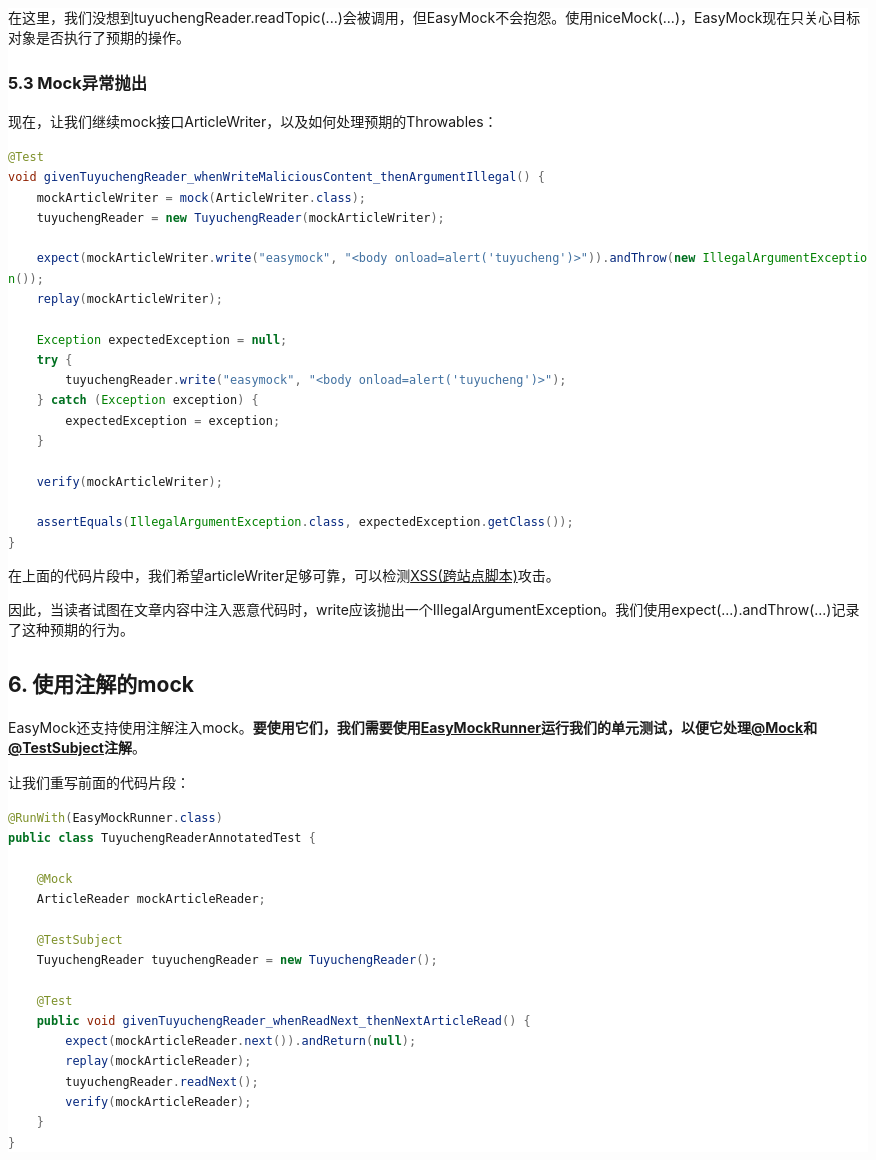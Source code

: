 在这里，我们没想到tuyuchengReader.readTopic(...)会被调用，但EasyMock不会抱怨。使用niceMock(...)，EasyMock现在只关心目标对象是否执行了预期的操作。

### 5.3 Mock异常抛出

现在，让我们继续mock接口ArticleWriter，以及如何处理预期的Throwables：

```java
@Test
void givenTuyuchengReader_whenWriteMaliciousContent_thenArgumentIllegal() {
	mockArticleWriter = mock(ArticleWriter.class);
	tuyuchengReader = new TuyuchengReader(mockArticleWriter);
    
	expect(mockArticleWriter.write("easymock", "<body onload=alert('tuyucheng')>")).andThrow(new IllegalArgumentException());
	replay(mockArticleWriter);
    
	Exception expectedException = null;
	try {
		tuyuchengReader.write("easymock", "<body onload=alert('tuyucheng')>");
	} catch (Exception exception) {
		expectedException = exception;
	}
    
	verify(mockArticleWriter);
    
	assertEquals(IllegalArgumentException.class, expectedException.getClass());
}
```

在上面的代码片段中，我们希望articleWriter足够可靠，可以检测[XSS(跨站点脚本)](https://www.owasp.org/index.php/Cross-site_Scripting_(XSS))攻击。

因此，当读者试图在文章内容中注入恶意代码时，write应该抛出一个IllegalArgumentException。我们使用expect(...).andThrow(...)记录了这种预期的行为。

## 6. 使用注解的mock

EasyMock还支持使用注解注入mock。**要使用它们，我们需要使用[EasyMockRunner](http://easymock.org/api/org/easymock/EasyMockRunner.html)运行我们的单元测试，以便它处理[@Mock](http://easymock.org/api/org/easymock/Mock.html)和[@TestSubject](http://easymock.org/api/org/easymock/TestSubject.html)注解**。

让我们重写前面的代码片段：

```java
@RunWith(EasyMockRunner.class)
public class TuyuchengReaderAnnotatedTest {

    @Mock
    ArticleReader mockArticleReader;

    @TestSubject
    TuyuchengReader tuyuchengReader = new TuyuchengReader();

    @Test
    public void givenTuyuchengReader_whenReadNext_thenNextArticleRead() {
        expect(mockArticleReader.next()).andReturn(null);
        replay(mockArticleReader);
        tuyuchengReader.readNext();
        verify(mockArticleReader);
    }
}
```
